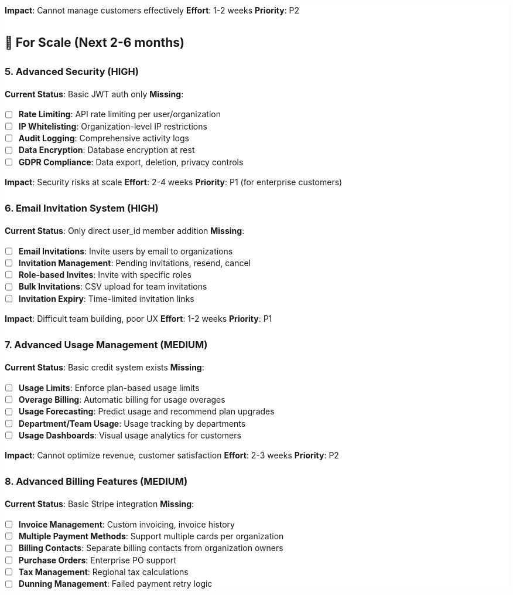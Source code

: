 **Impact**: Cannot manage customers effectively
**Effort**: 1-2 weeks
**Priority**: P2

## 🎯 For Scale (Next 2-6 months)

### 5. Advanced Security (HIGH)
**Current Status**: Basic JWT auth only
**Missing**:
- [ ] **Rate Limiting**: API rate limiting per user/organization
- [ ] **IP Whitelisting**: Organization-level IP restrictions
- [ ] **Audit Logging**: Comprehensive activity logs
- [ ] **Data Encryption**: Database encryption at rest
- [ ] **GDPR Compliance**: Data export, deletion, privacy controls

**Impact**: Security risks at scale
**Effort**: 2-4 weeks
**Priority**: P1 (for enterprise customers)

### 6. Email Invitation System (HIGH)
**Current Status**: Only direct user_id member addition
**Missing**:
- [ ] **Email Invitations**: Invite users by email to organizations
- [ ] **Invitation Management**: Pending invitations, resend, cancel
- [ ] **Role-based Invites**: Invite with specific roles
- [ ] **Bulk Invitations**: CSV upload for team invitations
- [ ] **Invitation Expiry**: Time-limited invitation links

**Impact**: Difficult team building, poor UX
**Effort**: 1-2 weeks
**Priority**: P1

### 7. Advanced Usage Management (MEDIUM)
**Current Status**: Basic credit system exists
**Missing**:
- [ ] **Usage Limits**: Enforce plan-based usage limits
- [ ] **Overage Billing**: Automatic billing for usage overages
- [ ] **Usage Forecasting**: Predict usage and recommend plan upgrades
- [ ] **Department/Team Usage**: Usage tracking by departments
- [ ] **Usage Dashboards**: Visual usage analytics for customers

**Impact**: Cannot optimize revenue, customer satisfaction
**Effort**: 2-3 weeks
**Priority**: P2

### 8. Advanced Billing Features (MEDIUM)
**Current Status**: Basic Stripe integration
**Missing**:
- [ ] **Invoice Management**: Custom invoicing, invoice history
- [ ] **Multiple Payment Methods**: Support multiple cards per organization
- [ ] **Billing Contacts**: Separate billing contacts from organization owners
- [ ] **Purchase Orders**: Enterprise PO support
- [ ] **Tax Management**: Regional tax calculations
- [ ] **Dunning Management**: Failed payment retry logic
